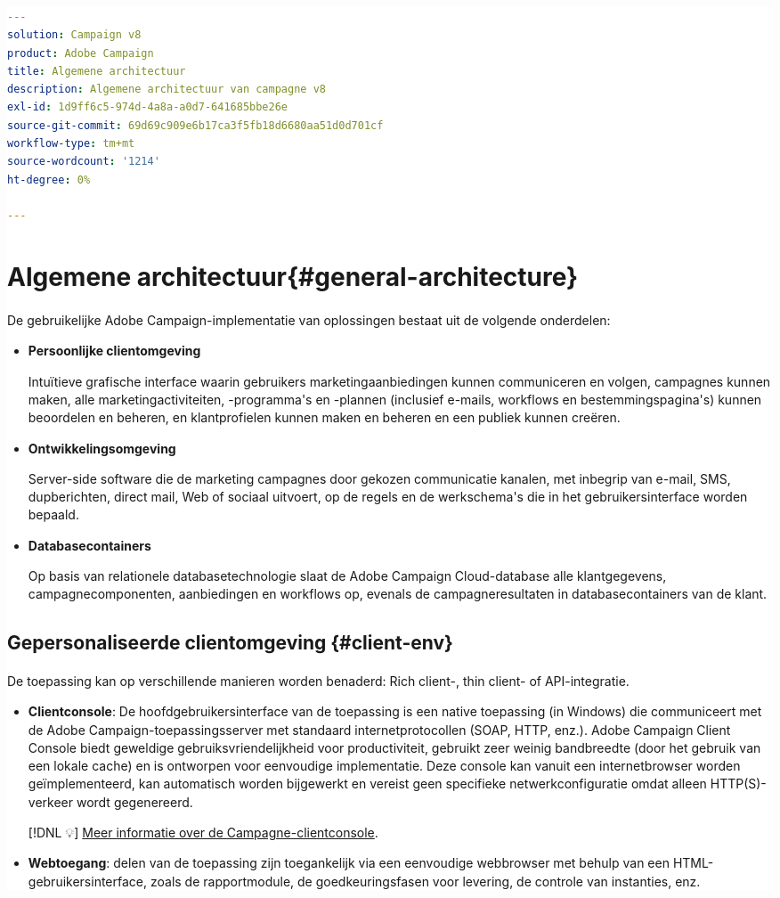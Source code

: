 ```yaml
---
solution: Campaign v8
product: Adobe Campaign
title: Algemene architectuur
description: Algemene architectuur van campagne v8
exl-id: 1d9ff6c5-974d-4a8a-a0d7-641685bbe26e
source-git-commit: 69d69c909e6b17ca3f5fb18d6680aa51d0d701cf
workflow-type: tm+mt
source-wordcount: '1214'
ht-degree: 0%

---
```


# Algemene architectuur{#general-architecture}

De gebruikelijke Adobe Campaign-implementatie van oplossingen bestaat uit de volgende onderdelen:

* **Persoonlijke clientomgeving**

   Intuïtieve grafische interface waarin gebruikers marketingaanbiedingen kunnen communiceren en volgen, campagnes kunnen maken, alle marketingactiviteiten, -programma&#39;s en -plannen (inclusief e-mails, workflows en bestemmingspagina&#39;s) kunnen beoordelen en beheren, en klantprofielen kunnen maken en beheren en een publiek kunnen creëren.

* **Ontwikkelingsomgeving**

   Server-side software die de marketing campagnes door gekozen communicatie kanalen, met inbegrip van e-mail, SMS, dupberichten, direct mail, Web of sociaal uitvoert, op de regels en de werkschema&#39;s die in het gebruikersinterface worden bepaald.

* **Databasecontainers**

   Op basis van relationele databasetechnologie slaat de Adobe Campaign Cloud-database alle klantgegevens, campagnecomponenten, aanbiedingen en workflows op, evenals de campagneresultaten in databasecontainers van de klant.

## Gepersonaliseerde clientomgeving {#client-env}

De toepassing kan op verschillende manieren worden benaderd: Rich client-, thin client- of API-integratie.

* **Clientconsole**: De hoofdgebruikersinterface van de toepassing is een native toepassing (in Windows) die communiceert met de Adobe Campaign-toepassingsserver met standaard internetprotocollen (SOAP, HTTP, enz.). Adobe Campaign Client Console biedt geweldige gebruiksvriendelijkheid voor productiviteit, gebruikt zeer weinig bandbreedte (door het gebruik van een lokale cache) en is ontworpen voor eenvoudige implementatie. Deze console kan vanuit een internetbrowser worden geïmplementeerd, kan automatisch worden bijgewerkt en vereist geen specifieke netwerkconfiguratie omdat alleen HTTP(S)-verkeer wordt gegenereerd.

   [!DNL :bulb:] [Meer informatie over de Campagne-clientconsole](../start/connect.md).

* **Webtoegang**: delen van de toepassing zijn toegankelijk via een eenvoudige webbrowser met behulp van een HTML-gebruikersinterface, zoals de rapportmodule, de goedkeuringsfasen voor levering, de controle van instanties, enz.
